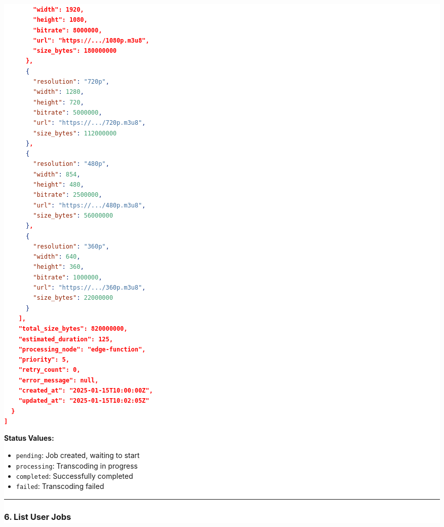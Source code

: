```json
        "width": 1920,
        "height": 1080,
        "bitrate": 8000000,
        "url": "https://.../1080p.m3u8",
        "size_bytes": 180000000
      },
      {
        "resolution": "720p",
        "width": 1280,
        "height": 720,
        "bitrate": 5000000,
        "url": "https://.../720p.m3u8",
        "size_bytes": 112000000
      },
      {
        "resolution": "480p",
        "width": 854,
        "height": 480,
        "bitrate": 2500000,
        "url": "https://.../480p.m3u8",
        "size_bytes": 56000000
      },
      {
        "resolution": "360p",
        "width": 640,
        "height": 360,
        "bitrate": 1000000,
        "url": "https://.../360p.m3u8",
        "size_bytes": 22000000
      }
    ],
    "total_size_bytes": 820000000,
    "estimated_duration": 125,
    "processing_node": "edge-function",
    "priority": 5,
    "retry_count": 0,
    "error_message": null,
    "created_at": "2025-01-15T10:00:00Z",
    "updated_at": "2025-01-15T10:02:05Z"
  }
]
```

**Status Values:**
- `pending`: Job created, waiting to start
- `processing`: Transcoding in progress
- `completed`: Successfully completed
- `failed`: Transcoding failed

---

### 6. List User Jobs
